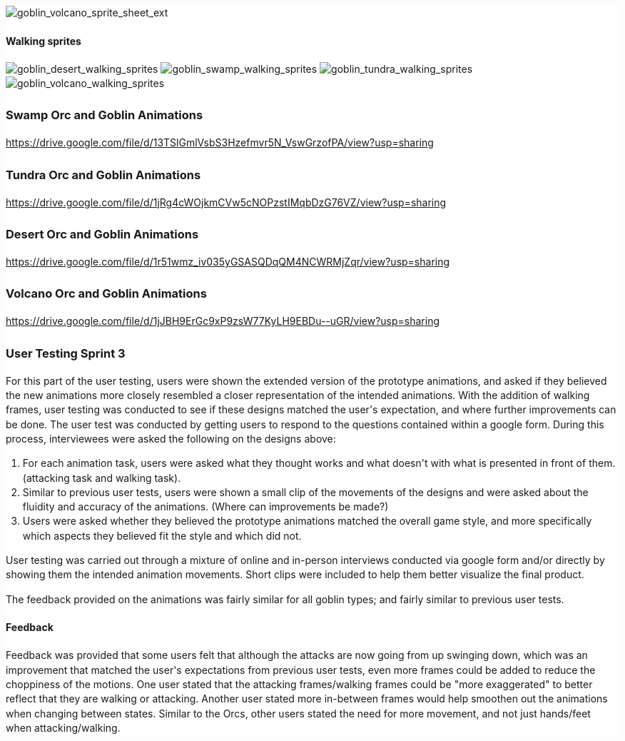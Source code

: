 ![goblin_volcano_sprite_sheet_ext](uploads/1e6660158eaa8c8b3d7b719a1ff0b539/goblin_volcano_sprite_sheet_ext.png)

#### Walking sprites

![goblin_desert_walking_sprites](uploads/e72e308b7d9d007d06a34d7d934c0a6b/goblin_desert_walking_sprites.png) ![goblin_swamp_walking_sprites](uploads/35e297a7719f95e0ef6860f636d250f0/goblin_swamp_walking_sprites.png) ![goblin_tundra_walking_sprites](uploads/cad04e682ebad1bb58ff8929e7f54e31/goblin_tundra_walking_sprites.png) ![goblin_volcano_walking_sprites](uploads/aac1428d3204813e38f10701dee4eb61/goblin_volcano_walking_sprites.png)

### Swamp Orc and Goblin Animations

https://drive.google.com/file/d/13TSlGmlVsbS3Hzefmvr5N_VswGrzofPA/view?usp=sharing

### Tundra Orc and Goblin Animations

https://drive.google.com/file/d/1jRg4cWOjkmCVw5cNOPzstIMqbDzG76VZ/view?usp=sharing

### Desert Orc and Goblin Animations

https://drive.google.com/file/d/1r51wmz_iv035yGSASQDqQM4NCWRMjZqr/view?usp=sharing

### Volcano Orc and Goblin Animations

https://drive.google.com/file/d/1jJBH9ErGc9xP9zsW77KyLH9EBDu--uGR/view?usp=sharing


### User Testing Sprint 3
For this part of the user testing, users were shown the extended version of the prototype animations, and asked if they believed the new animations more closely resembled a closer representation of the intended animations. With the addition of walking frames, user testing was conducted to see if these designs matched the user's expectation, and where further improvements can be done. The user test was conducted by getting users to respond to the questions contained within a google form. During this process, interviewees were asked the following on the designs above:

1. For each animation task, users were asked what they thought works and what doesn't with what is presented in front of them. (attacking task and walking task).
1. Similar to previous user tests, users were shown a small clip of the movements of the designs and were asked about the fluidity and accuracy of the animations. (Where can improvements be made?)
1. Users were asked whether they believed the prototype animations matched the overall game style, and more specifically which aspects they believed fit the style and which did not.

User testing was carried out through a mixture of online and in-person interviews conducted via google form and/or directly by showing them the intended animation movements. Short clips were included to help them better visualize the final product.

The feedback provided on the animations was fairly similar for all goblin types; and fairly similar to previous user tests.

#### Feedback

Feedback was provided that some users felt that although the attacks are now going from up swinging down, which was an improvement that matched the user's expectations from previous user tests, even more frames could be added to reduce the choppiness of the motions. One user stated that the attacking frames/walking frames could be "more exaggerated" to better reflect that they are walking or attacking. Another user stated more in-between frames would help smoothen out the animations when changing between states. Similar to the Orcs, other users stated the need for more movement, and not just hands/feet when attacking/walking.
